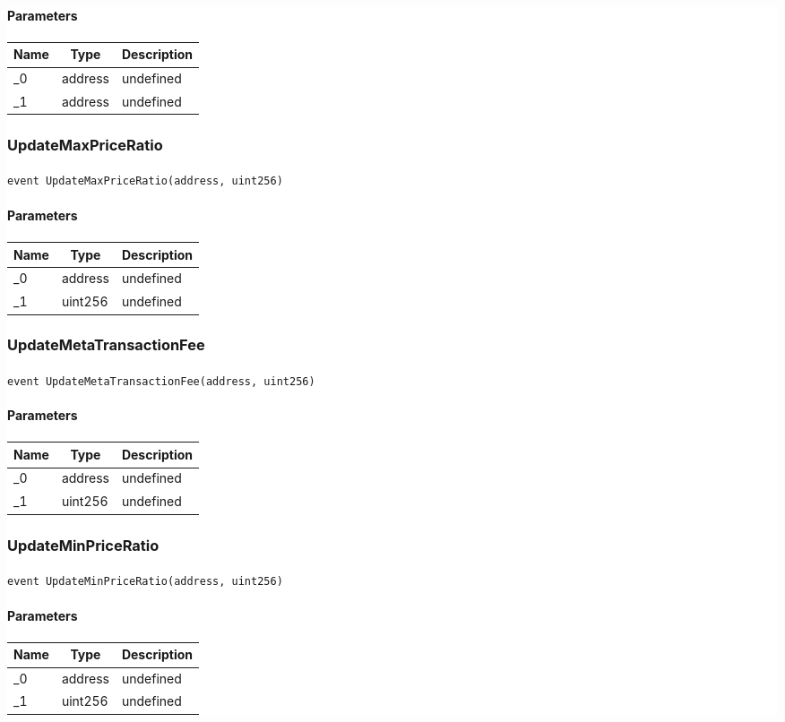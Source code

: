 


#### Parameters

| Name | Type | Description |
|---|---|---|
| _0  | address | undefined |
| _1  | address | undefined |

### UpdateMaxPriceRatio

```solidity
event UpdateMaxPriceRatio(address, uint256)
```





#### Parameters

| Name | Type | Description |
|---|---|---|
| _0  | address | undefined |
| _1  | uint256 | undefined |

### UpdateMetaTransactionFee

```solidity
event UpdateMetaTransactionFee(address, uint256)
```





#### Parameters

| Name | Type | Description |
|---|---|---|
| _0  | address | undefined |
| _1  | uint256 | undefined |

### UpdateMinPriceRatio

```solidity
event UpdateMinPriceRatio(address, uint256)
```





#### Parameters

| Name | Type | Description |
|---|---|---|
| _0  | address | undefined |
| _1  | uint256 | undefined |
